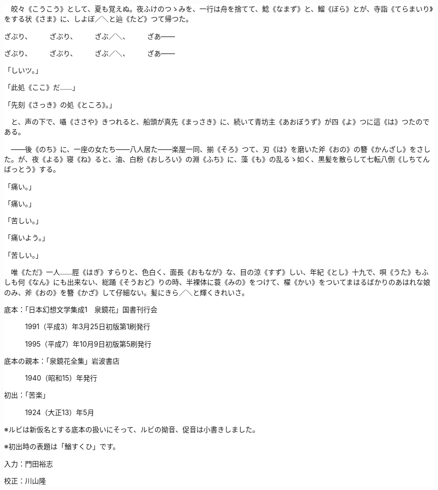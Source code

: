 

　皎々《こうこう》として、夏も覚えぬ。夜ふけのつゝみを、一行は舟を捨てて、鯰《なまず》と、鰡《ぼら》とが、寺詣《てらまいり》をする状《さま》に、しよぼ／＼と辿《たど》つて帰つた。


ざぶり、　　　ざぶり、　　　ざぶ／＼、　　　ざあ――

ざぶり、　　　ざぶり、　　　ざぶ／＼、　　　ざあ――



「しいツ。」

「此処《ここ》だ……」

「先刻《さっき》の処《ところ》。」

　と、声の下で、囁《ささや》きつれると、船頭が真先《まっさき》に、続いて青坊主《あおぼうず》が四《よ》つに這《は》つたのである。



　――後《のち》に、一座の女たち――八人居た――楽屋一同、揃《そろ》つて、刃《は》を磨いた斧《おの》の簪《かんざし》をさした。が、夜《よる》寝《ね》ると、油、白粉《おしろい》の淵《ふち》に、藻《も》の乱るゝ如く、黒髪を散らして七転八倒《しちてんばっとう》する。

「痛い。」

「痛い。」

「苦しい。」

「痛いよう。」

「苦しい。」

　唯《ただ》一人……脛《はぎ》すらりと、色白く、面長《おもなが》な、目の涼《すず》しい、年紀《とし》十九で、唄《うた》もふしも何《なん》にも出来ない、総踊《そうおど》りの時、半裸体に蓑《みの》をつけて、櫂《かい》をついてまはるばかりのあはれな娘のみ、斧《おの》を簪《かざ》して仔細ない。髪にきら／＼と輝くきれいさ。













底本：「日本幻想文学集成1　泉鏡花」国書刊行会


　　　1991（平成3）年3月25日初版第1刷発行

　　　1995（平成7）年10月9日初版第5刷発行

底本の親本：「泉鏡花全集」岩波書店

　　　1940（昭和15）年発行

初出：「苦楽」

　　　1924（大正13）年5月

※ルビは新仮名とする底本の扱いにそって、ルビの拗音、促音は小書きしました。

※初出時の表題は「鰌すくひ」です。

入力：門田裕志

校正：川山隆
